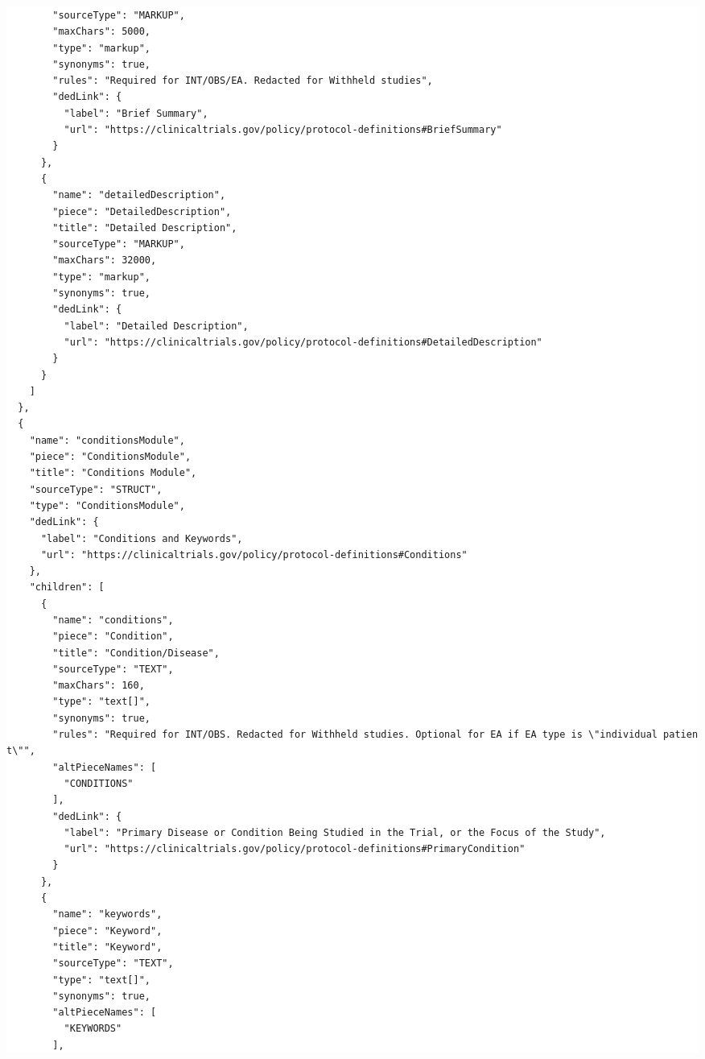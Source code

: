             "sourceType": "MARKUP",
            "maxChars": 5000,
            "type": "markup",
            "synonyms": true,
            "rules": "Required for INT/OBS/EA. Redacted for Withheld studies",
            "dedLink": {
              "label": "Brief Summary",
              "url": "https://clinicaltrials.gov/policy/protocol-definitions#BriefSummary"
            }
          },
          {
            "name": "detailedDescription",
            "piece": "DetailedDescription",
            "title": "Detailed Description",
            "sourceType": "MARKUP",
            "maxChars": 32000,
            "type": "markup",
            "synonyms": true,
            "dedLink": {
              "label": "Detailed Description",
              "url": "https://clinicaltrials.gov/policy/protocol-definitions#DetailedDescription"
            }
          }
        ]
      },
      {
        "name": "conditionsModule",
        "piece": "ConditionsModule",
        "title": "Conditions Module",
        "sourceType": "STRUCT",
        "type": "ConditionsModule",
        "dedLink": {
          "label": "Conditions and Keywords",
          "url": "https://clinicaltrials.gov/policy/protocol-definitions#Conditions"
        },
        "children": [
          {
            "name": "conditions",
            "piece": "Condition",
            "title": "Condition/Disease",
            "sourceType": "TEXT",
            "maxChars": 160,
            "type": "text[]",
            "synonyms": true,
            "rules": "Required for INT/OBS. Redacted for Withheld studies. Optional for EA if EA type is \"individual patient\"",
            "altPieceNames": [
              "CONDITIONS"
            ],
            "dedLink": {
              "label": "Primary Disease or Condition Being Studied in the Trial, or the Focus of the Study",
              "url": "https://clinicaltrials.gov/policy/protocol-definitions#PrimaryCondition"
            }
          },
          {
            "name": "keywords",
            "piece": "Keyword",
            "title": "Keyword",
            "sourceType": "TEXT",
            "type": "text[]",
            "synonyms": true,
            "altPieceNames": [
              "KEYWORDS"
            ],